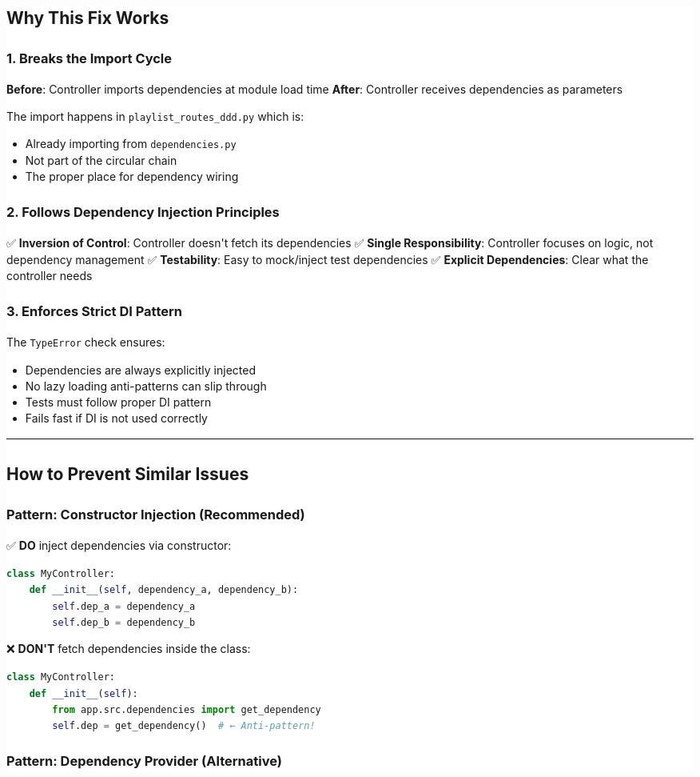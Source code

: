 
## Why This Fix Works

### 1. Breaks the Import Cycle

**Before**: Controller imports dependencies at module load time
**After**: Controller receives dependencies as parameters

The import happens in `playlist_routes_ddd.py` which is:
- Already importing from `dependencies.py`
- Not part of the circular chain
- The proper place for dependency wiring

### 2. Follows Dependency Injection Principles

✅ **Inversion of Control**: Controller doesn't fetch its dependencies
✅ **Single Responsibility**: Controller focuses on logic, not dependency management
✅ **Testability**: Easy to mock/inject test dependencies
✅ **Explicit Dependencies**: Clear what the controller needs

### 3. Enforces Strict DI Pattern

The `TypeError` check ensures:
- Dependencies are always explicitly injected
- No lazy loading anti-patterns can slip through
- Tests must follow proper DI pattern
- Fails fast if DI is not used correctly

---

## How to Prevent Similar Issues

### Pattern: Constructor Injection (Recommended)

✅ **DO** inject dependencies via constructor:

```python
class MyController:
    def __init__(self, dependency_a, dependency_b):
        self.dep_a = dependency_a
        self.dep_b = dependency_b
```

❌ **DON'T** fetch dependencies inside the class:

```python
class MyController:
    def __init__(self):
        from app.src.dependencies import get_dependency
        self.dep = get_dependency()  # ← Anti-pattern!
```

### Pattern: Dependency Provider (Alternative)
